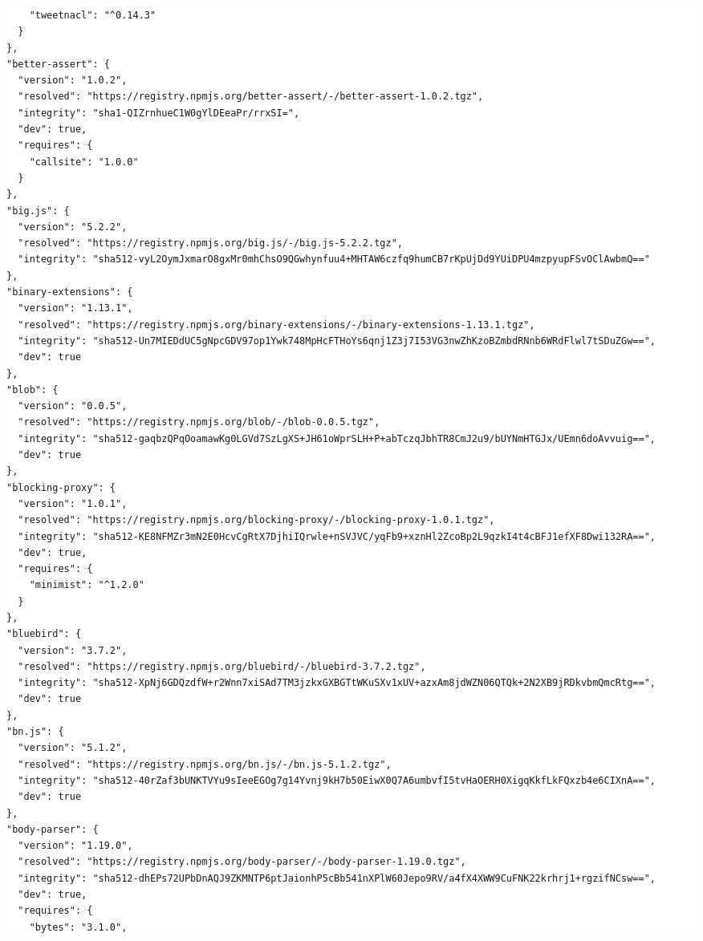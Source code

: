         "tweetnacl": "^0.14.3"
      }
    },
    "better-assert": {
      "version": "1.0.2",
      "resolved": "https://registry.npmjs.org/better-assert/-/better-assert-1.0.2.tgz",
      "integrity": "sha1-QIZrnhueC1W0gYlDEeaPr/rrxSI=",
      "dev": true,
      "requires": {
        "callsite": "1.0.0"
      }
    },
    "big.js": {
      "version": "5.2.2",
      "resolved": "https://registry.npmjs.org/big.js/-/big.js-5.2.2.tgz",
      "integrity": "sha512-vyL2OymJxmarO8gxMr0mhChsO9QGwhynfuu4+MHTAW6czfq9humCB7rKpUjDd9YUiDPU4mzpyupFSvOClAwbmQ=="
    },
    "binary-extensions": {
      "version": "1.13.1",
      "resolved": "https://registry.npmjs.org/binary-extensions/-/binary-extensions-1.13.1.tgz",
      "integrity": "sha512-Un7MIEDdUC5gNpcGDV97op1Ywk748MpHcFTHoYs6qnj1Z3j7I53VG3nwZhKzoBZmbdRNnb6WRdFlwl7tSDuZGw==",
      "dev": true
    },
    "blob": {
      "version": "0.0.5",
      "resolved": "https://registry.npmjs.org/blob/-/blob-0.0.5.tgz",
      "integrity": "sha512-gaqbzQPqOoamawKg0LGVd7SzLgXS+JH61oWprSLH+P+abTczqJbhTR8CmJ2u9/bUYNmHTGJx/UEmn6doAvvuig==",
      "dev": true
    },
    "blocking-proxy": {
      "version": "1.0.1",
      "resolved": "https://registry.npmjs.org/blocking-proxy/-/blocking-proxy-1.0.1.tgz",
      "integrity": "sha512-KE8NFMZr3mN2E0HcvCgRtX7DjhiIQrwle+nSVJVC/yqFb9+xznHl2ZcoBp2L9qzkI4t4cBFJ1efXF8Dwi132RA==",
      "dev": true,
      "requires": {
        "minimist": "^1.2.0"
      }
    },
    "bluebird": {
      "version": "3.7.2",
      "resolved": "https://registry.npmjs.org/bluebird/-/bluebird-3.7.2.tgz",
      "integrity": "sha512-XpNj6GDQzdfW+r2Wnn7xiSAd7TM3jzkxGXBGTtWKuSXv1xUV+azxAm8jdWZN06QTQk+2N2XB9jRDkvbmQmcRtg==",
      "dev": true
    },
    "bn.js": {
      "version": "5.1.2",
      "resolved": "https://registry.npmjs.org/bn.js/-/bn.js-5.1.2.tgz",
      "integrity": "sha512-40rZaf3bUNKTVYu9sIeeEGOg7g14Yvnj9kH7b50EiwX0Q7A6umbvfI5tvHaOERH0XigqKkfLkFQxzb4e6CIXnA==",
      "dev": true
    },
    "body-parser": {
      "version": "1.19.0",
      "resolved": "https://registry.npmjs.org/body-parser/-/body-parser-1.19.0.tgz",
      "integrity": "sha512-dhEPs72UPbDnAQJ9ZKMNTP6ptJaionhP5cBb541nXPlW60Jepo9RV/a4fX4XWW9CuFNK22krhrj1+rgzifNCsw==",
      "dev": true,
      "requires": {
        "bytes": "3.1.0",